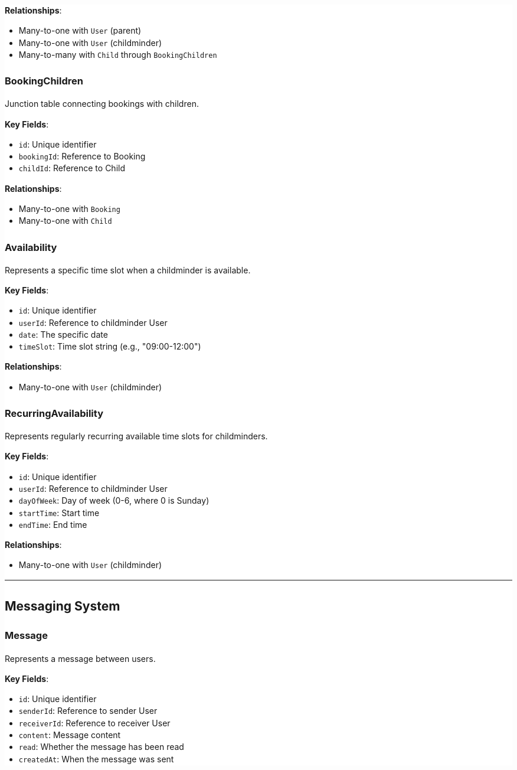 **Relationships**:
- Many-to-one with `User` (parent)
- Many-to-one with `User` (childminder)
- Many-to-many with `Child` through `BookingChildren`

### BookingChildren
Junction table connecting bookings with children.

**Key Fields**:
- `id`: Unique identifier
- `bookingId`: Reference to Booking
- `childId`: Reference to Child

**Relationships**:
- Many-to-one with `Booking`
- Many-to-one with `Child`

### Availability
Represents a specific time slot when a childminder is available.

**Key Fields**:
- `id`: Unique identifier
- `userId`: Reference to childminder User
- `date`: The specific date
- `timeSlot`: Time slot string (e.g., "09:00-12:00")

**Relationships**:
- Many-to-one with `User` (childminder)

### RecurringAvailability
Represents regularly recurring available time slots for childminders.

**Key Fields**:
- `id`: Unique identifier
- `userId`: Reference to childminder User
- `dayOfWeek`: Day of week (0-6, where 0 is Sunday)
- `startTime`: Start time
- `endTime`: End time

**Relationships**:
- Many-to-one with `User` (childminder)

---

## Messaging System

### Message
Represents a message between users.

**Key Fields**:
- `id`: Unique identifier
- `senderId`: Reference to sender User
- `receiverId`: Reference to receiver User
- `content`: Message content
- `read`: Whether the message has been read
- `createdAt`: When the message was sent
